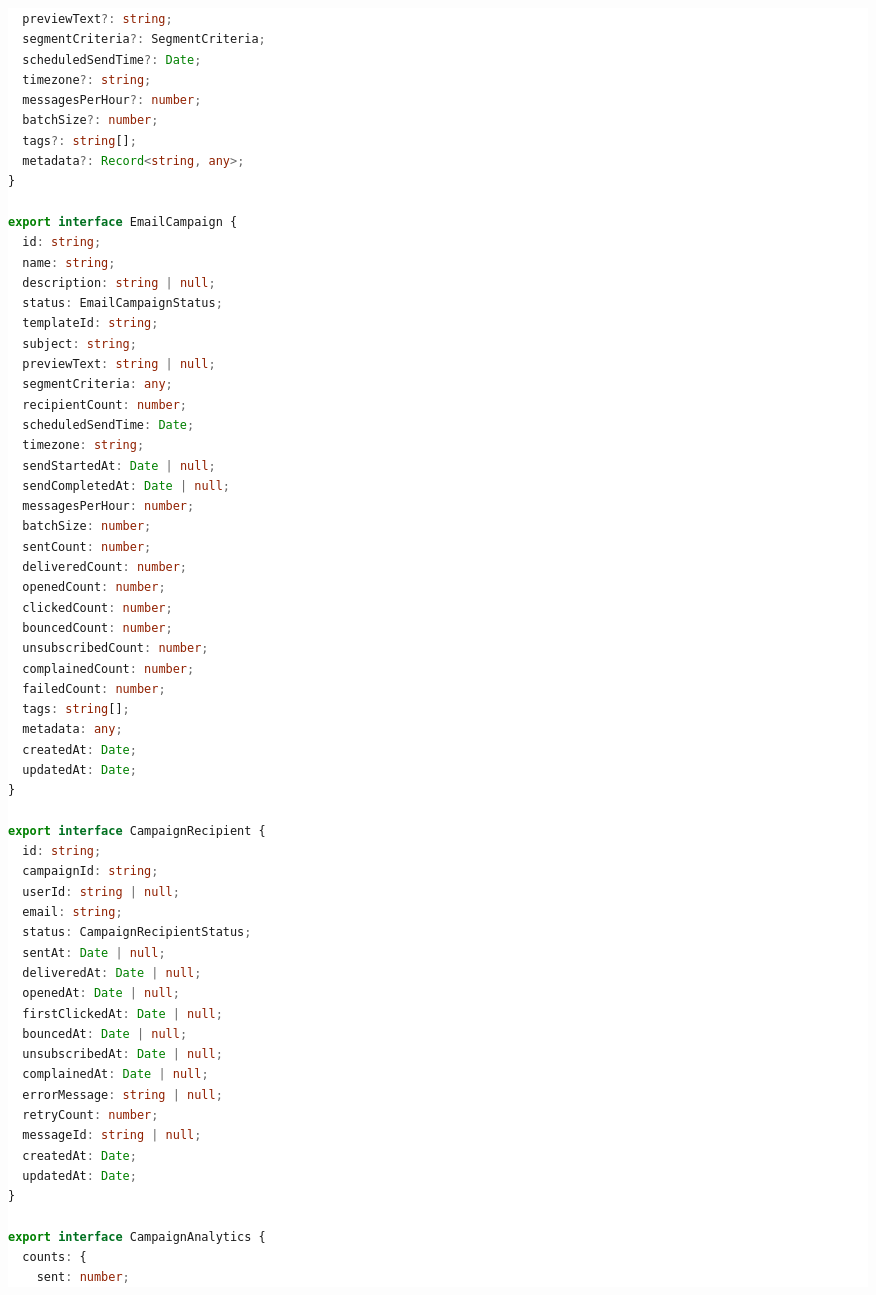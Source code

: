 ```typescript
  previewText?: string;
  segmentCriteria?: SegmentCriteria;
  scheduledSendTime?: Date;
  timezone?: string;
  messagesPerHour?: number;
  batchSize?: number;
  tags?: string[];
  metadata?: Record<string, any>;
}

export interface EmailCampaign {
  id: string;
  name: string;
  description: string | null;
  status: EmailCampaignStatus;
  templateId: string;
  subject: string;
  previewText: string | null;
  segmentCriteria: any;
  recipientCount: number;
  scheduledSendTime: Date;
  timezone: string;
  sendStartedAt: Date | null;
  sendCompletedAt: Date | null;
  messagesPerHour: number;
  batchSize: number;
  sentCount: number;
  deliveredCount: number;
  openedCount: number;
  clickedCount: number;
  bouncedCount: number;
  unsubscribedCount: number;
  complainedCount: number;
  failedCount: number;
  tags: string[];
  metadata: any;
  createdAt: Date;
  updatedAt: Date;
}

export interface CampaignRecipient {
  id: string;
  campaignId: string;
  userId: string | null;
  email: string;
  status: CampaignRecipientStatus;
  sentAt: Date | null;
  deliveredAt: Date | null;
  openedAt: Date | null;
  firstClickedAt: Date | null;
  bouncedAt: Date | null;
  unsubscribedAt: Date | null;
  complainedAt: Date | null;
  errorMessage: string | null;
  retryCount: number;
  messageId: string | null;
  createdAt: Date;
  updatedAt: Date;
}

export interface CampaignAnalytics {
  counts: {
    sent: number;
```